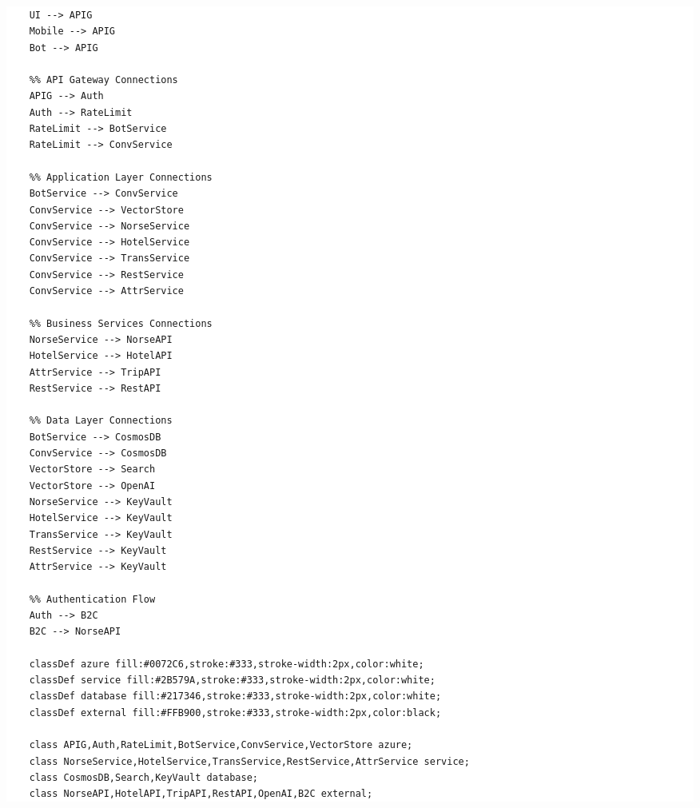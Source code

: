 ```mermaid
    UI --> APIG
    Mobile --> APIG
    Bot --> APIG

    %% API Gateway Connections
    APIG --> Auth
    Auth --> RateLimit
    RateLimit --> BotService
    RateLimit --> ConvService

    %% Application Layer Connections
    BotService --> ConvService
    ConvService --> VectorStore
    ConvService --> NorseService
    ConvService --> HotelService
    ConvService --> TransService
    ConvService --> RestService
    ConvService --> AttrService

    %% Business Services Connections
    NorseService --> NorseAPI
    HotelService --> HotelAPI
    AttrService --> TripAPI
    RestService --> RestAPI

    %% Data Layer Connections
    BotService --> CosmosDB
    ConvService --> CosmosDB
    VectorStore --> Search
    VectorStore --> OpenAI
    NorseService --> KeyVault
    HotelService --> KeyVault
    TransService --> KeyVault
    RestService --> KeyVault
    AttrService --> KeyVault

    %% Authentication Flow
    Auth --> B2C
    B2C --> NorseAPI

    classDef azure fill:#0072C6,stroke:#333,stroke-width:2px,color:white;
    classDef service fill:#2B579A,stroke:#333,stroke-width:2px,color:white;
    classDef database fill:#217346,stroke:#333,stroke-width:2px,color:white;
    classDef external fill:#FFB900,stroke:#333,stroke-width:2px,color:black;

    class APIG,Auth,RateLimit,BotService,ConvService,VectorStore azure;
    class NorseService,HotelService,TransService,RestService,AttrService service;
    class CosmosDB,Search,KeyVault database;
    class NorseAPI,HotelAPI,TripAPI,RestAPI,OpenAI,B2C external;
```
